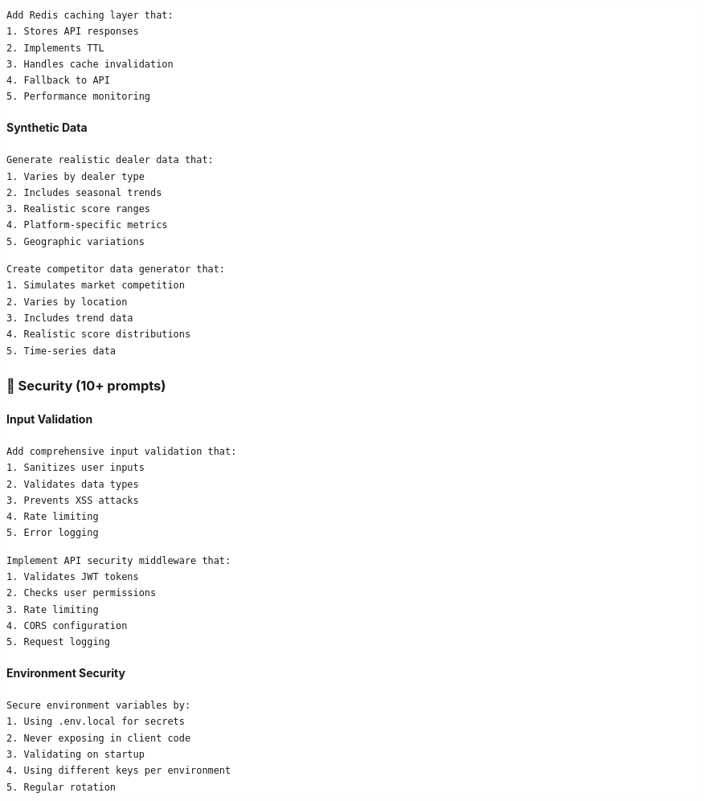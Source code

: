 ```
Add Redis caching layer that:
1. Stores API responses
2. Implements TTL
3. Handles cache invalidation
4. Fallback to API
5. Performance monitoring
```

#### Synthetic Data
```
Generate realistic dealer data that:
1. Varies by dealer type
2. Includes seasonal trends
3. Realistic score ranges
4. Platform-specific metrics
5. Geographic variations
```

```
Create competitor data generator that:
1. Simulates market competition
2. Varies by location
3. Includes trend data
4. Realistic score distributions
5. Time-series data
```

### 🔐 Security (10+ prompts)

#### Input Validation
```
Add comprehensive input validation that:
1. Sanitizes user inputs
2. Validates data types
3. Prevents XSS attacks
4. Rate limiting
5. Error logging
```

```
Implement API security middleware that:
1. Validates JWT tokens
2. Checks user permissions
3. Rate limiting
4. CORS configuration
5. Request logging
```

#### Environment Security
```
Secure environment variables by:
1. Using .env.local for secrets
2. Never exposing in client code
3. Validating on startup
4. Using different keys per environment
5. Regular rotation
```
